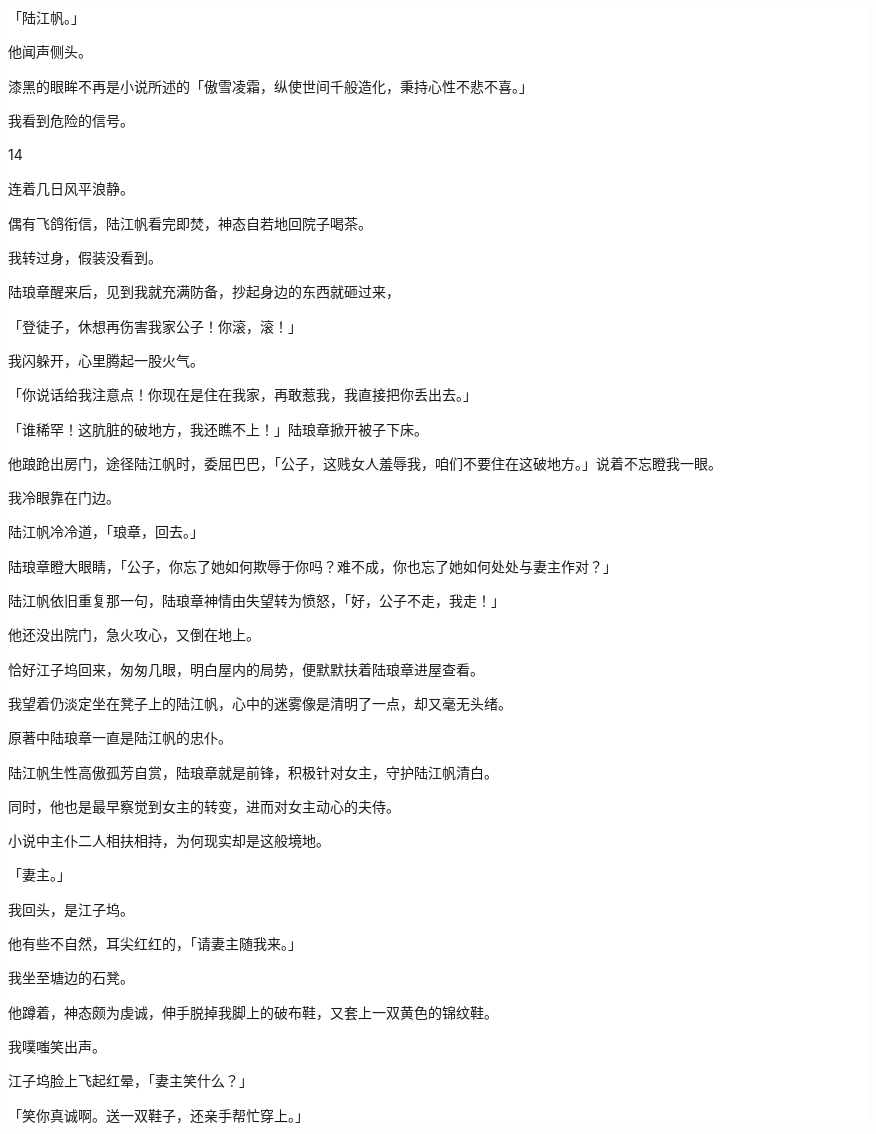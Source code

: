 「陆江帆。」

他闻声侧头。

漆黑的眼眸不再是小说所述的「傲雪凌霜，纵使世间千般造化，秉持心性不悲不喜。」

我看到危险的信号。

14

连着几日风平浪静。

偶有飞鸽衔信，陆江帆看完即焚，神态自若地回院子喝茶。

我转过身，假装没看到。

陆琅章醒来后，见到我就充满防备，抄起身边的东西就砸过来，

「登徒子，休想再伤害我家公子！你滚，滚！」

我闪躲开，心里腾起一股火气。

「你说话给我注意点！你现在是住在我家，再敢惹我，我直接把你丢出去。」

「谁稀罕！这肮脏的破地方，我还瞧不上！」陆琅章掀开被子下床。

他踉跄出房门，途径陆江帆时，委屈巴巴，「公子，这贱女人羞辱我，咱们不要住在这破地方。」说着不忘瞪我一眼。

我冷眼靠在门边。

陆江帆冷冷道，「琅章，回去。」

陆琅章瞪大眼睛，「公子，你忘了她如何欺辱于你吗？难不成，你也忘了她如何处处与妻主作对？」

陆江帆依旧重复那一句，陆琅章神情由失望转为愤怒，「好，公子不走，我走！」

他还没出院门，急火攻心，又倒在地上。

恰好江子坞回来，匆匆几眼，明白屋内的局势，便默默扶着陆琅章进屋查看。

我望着仍淡定坐在凳子上的陆江帆，心中的迷雾像是清明了一点，却又毫无头绪。

原著中陆琅章一直是陆江帆的忠仆。

陆江帆生性高傲孤芳自赏，陆琅章就是前锋，积极针对女主，守护陆江帆清白。

同时，他也是最早察觉到女主的转变，进而对女主动心的夫侍。

小说中主仆二人相扶相持，为何现实却是这般境地。

「妻主。」

我回头，是江子坞。

他有些不自然，耳尖红红的，「请妻主随我来。」

我坐至塘边的石凳。

他蹲着，神态颇为虔诚，伸手脱掉我脚上的破布鞋，又套上一双黄色的锦纹鞋。

我噗嗤笑出声。

江子坞脸上飞起红晕，「妻主笑什么？」

「笑你真诚啊。送一双鞋子，还亲手帮忙穿上。」
